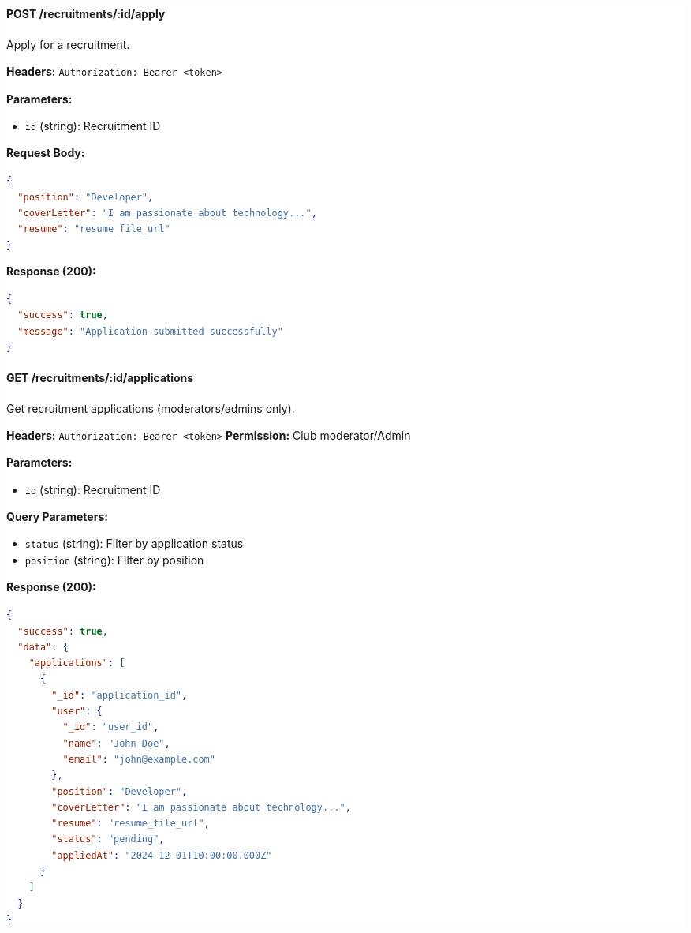 #### POST /recruitments/:id/apply

Apply for a recruitment.

**Headers:** `Authorization: Bearer <token>`

**Parameters:**

- `id` (string): Recruitment ID

**Request Body:**

```json
{
  "position": "Developer",
  "coverLetter": "I am passionate about technology...",
  "resume": "resume_file_url"
}
```

**Response (200):**

```json
{
  "success": true,
  "message": "Application submitted successfully"
}
```

#### GET /recruitments/:id/applications

Get recruitment applications (moderators/admins only).

**Headers:** `Authorization: Bearer <token>`
**Permission:** Club moderator/Admin

**Parameters:**

- `id` (string): Recruitment ID

**Query Parameters:**

- `status` (string): Filter by application status
- `position` (string): Filter by position

**Response (200):**

```json
{
  "success": true,
  "data": {
    "applications": [
      {
        "_id": "application_id",
        "user": {
          "_id": "user_id",
          "name": "John Doe",
          "email": "john@example.com"
        },
        "position": "Developer",
        "coverLetter": "I am passionate about technology...",
        "resume": "resume_file_url",
        "status": "pending",
        "appliedAt": "2024-12-01T10:00:00.000Z"
      }
    ]
  }
}
```
